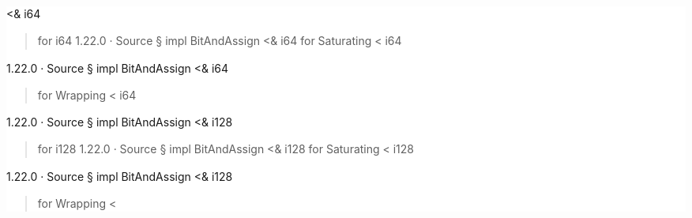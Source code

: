<&
i64
> for
i64
1.22.0
·
Source
§
impl
BitAndAssign
<&
i64
> for
Saturating
<
i64
>
1.22.0
·
Source
§
impl
BitAndAssign
<&
i64
> for
Wrapping
<
i64
>
1.22.0
·
Source
§
impl
BitAndAssign
<&
i128
> for
i128
1.22.0
·
Source
§
impl
BitAndAssign
<&
i128
> for
Saturating
<
i128
>
1.22.0
·
Source
§
impl
BitAndAssign
<&
i128
> for
Wrapping
<